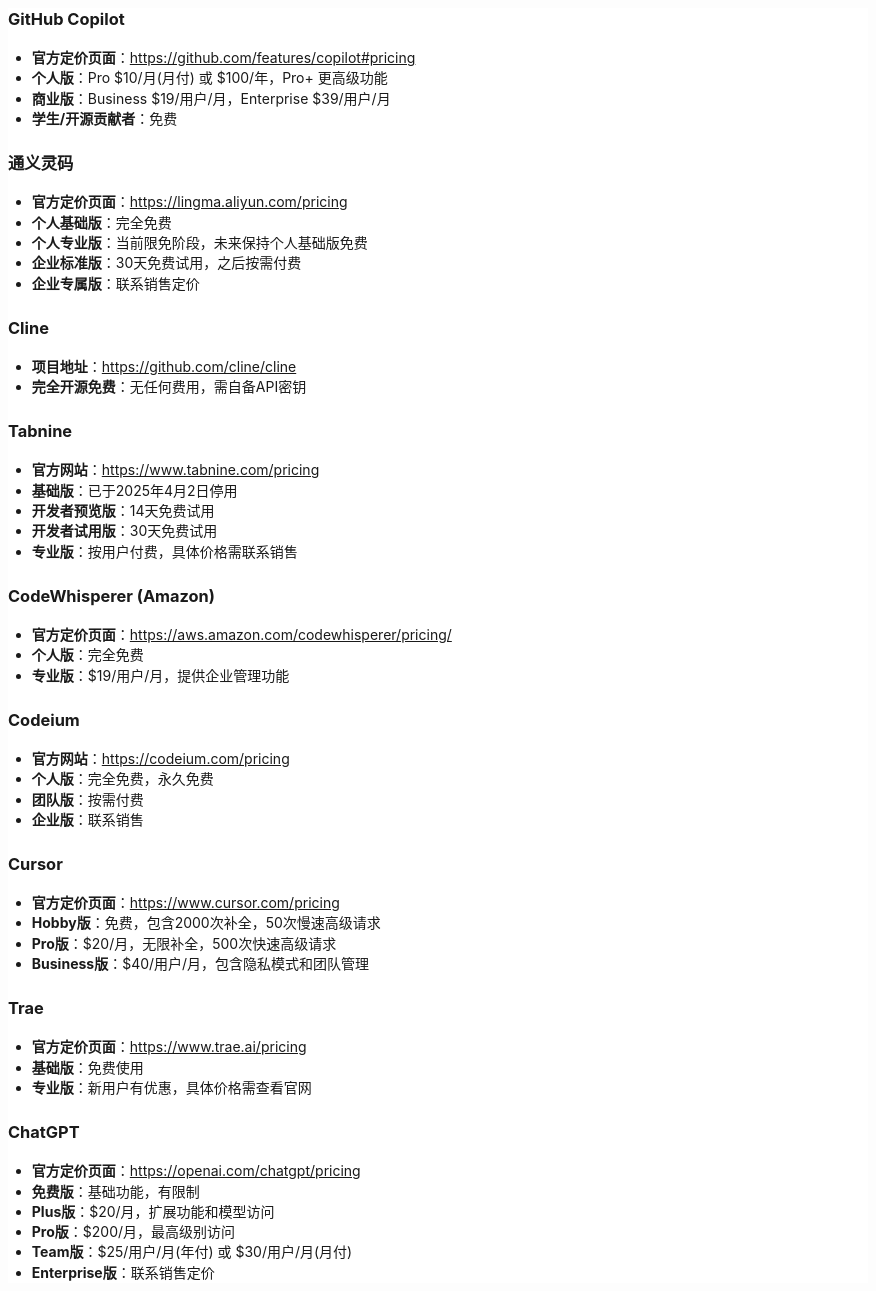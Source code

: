 ### GitHub Copilot
- **官方定价页面**：https://github.com/features/copilot#pricing
- **个人版**：Pro $10/月(月付) 或 $100/年，Pro+ 更高级功能
- **商业版**：Business $19/用户/月，Enterprise $39/用户/月
- **学生/开源贡献者**：免费

### 通义灵码
- **官方定价页面**：https://lingma.aliyun.com/pricing
- **个人基础版**：完全免费
- **个人专业版**：当前限免阶段，未来保持个人基础版免费
- **企业标准版**：30天免费试用，之后按需付费
- **企业专属版**：联系销售定价

### Cline
- **项目地址**：https://github.com/cline/cline
- **完全开源免费**：无任何费用，需自备API密钥

### Tabnine
- **官方网站**：https://www.tabnine.com/pricing
- **基础版**：已于2025年4月2日停用
- **开发者预览版**：14天免费试用
- **开发者试用版**：30天免费试用
- **专业版**：按用户付费，具体价格需联系销售

### CodeWhisperer (Amazon)
- **官方定价页面**：https://aws.amazon.com/codewhisperer/pricing/
- **个人版**：完全免费
- **专业版**：$19/用户/月，提供企业管理功能

### Codeium
- **官方网站**：https://codeium.com/pricing
- **个人版**：完全免费，永久免费
- **团队版**：按需付费
- **企业版**：联系销售

### Cursor
- **官方定价页面**：https://www.cursor.com/pricing
- **Hobby版**：免费，包含2000次补全，50次慢速高级请求
- **Pro版**：$20/月，无限补全，500次快速高级请求
- **Business版**：$40/用户/月，包含隐私模式和团队管理

### Trae
- **官方定价页面**：https://www.trae.ai/pricing
- **基础版**：免费使用
- **专业版**：新用户有优惠，具体价格需查看官网

### ChatGPT
- **官方定价页面**：https://openai.com/chatgpt/pricing
- **免费版**：基础功能，有限制
- **Plus版**：$20/月，扩展功能和模型访问
- **Pro版**：$200/月，最高级别访问
- **Team版**：$25/用户/月(年付) 或 $30/用户/月(月付)
- **Enterprise版**：联系销售定价
